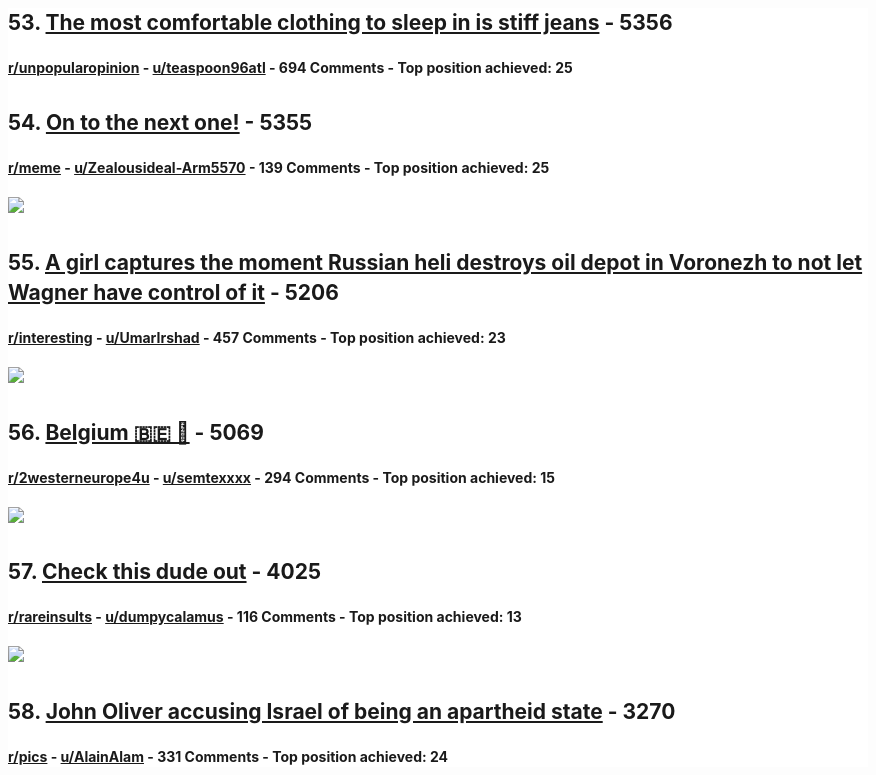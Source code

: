 ## 53. [The most comfortable clothing to sleep in is stiff jeans](http://reddit.com/r/unpopularopinion/comments/14hhhkv/the_most_comfortable_clothing_to_sleep_in_is/) - 5356
#### [r/unpopularopinion](http://reddit.com/r/unpopularopinion) - [u/teaspoon96atl](http://reddit.com/u/teaspoon96atl) - 694 Comments - Top position achieved: 25

## 54. [On to the next one!](http://reddit.com/r/meme/comments/14hkub8/on_to_the_next_one/) - 5355
#### [r/meme](http://reddit.com/r/meme) - [u/Zealousideal-Arm5570](http://reddit.com/u/Zealousideal-Arm5570) - 139 Comments - Top position achieved: 25

<a href="https://i.redd.it/tnplc8qnnw7b1.jpg"><img src="https://b.thumbs.redditmedia.com/eMmOeoNccHNlU9cPhEJ2lMIAz9igiEtVRr230v2JBig.jpg"></img></a>

## 55. [A girl captures the moment Russian heli destroys oil depot in Voronezh to not let Wagner have control of it](http://reddit.com/r/interesting/comments/14hpf5j/a_girl_captures_the_moment_russian_heli_destroys/) - 5206
#### [r/interesting](http://reddit.com/r/interesting) - [u/UmarIrshad](http://reddit.com/u/UmarIrshad) - 457 Comments - Top position achieved: 23

<a href="https://v.redd.it/xh72hasnzx7b1"><img src="https://b.thumbs.redditmedia.com/Kfo0380Ng6qqE5vsYvm31ykgZtUFAkTdQBYavXulJcE.jpg"></img></a>

## 56. [Belgium 🇧🇪 🫡](http://reddit.com/r/2westerneurope4u/comments/14hmuti/belgium/) - 5069
#### [r/2westerneurope4u](http://reddit.com/r/2westerneurope4u) - [u/semtexxxx](http://reddit.com/u/semtexxxx) - 294 Comments - Top position achieved: 15

<a href="https://v.redd.it/0ib8hett8x7b1"><img src="https://external-preview.redd.it/emJ1ZW5pa3Q4eDdiMfc8adpVi4ntNFp4rEbPto0_KcLOGHAAuKxBt1_zjFzf.png?width=140&amp;height=140&amp;crop=140:140,smart&amp;format=jpg&amp;v=enabled&amp;lthumb=true&amp;s=345b47a4db6c344ab1b7346868f861aeac2a979f"></img></a>

## 57. [Check this dude out](http://reddit.com/r/rareinsults/comments/14hm8vy/check_this_dude_out/) - 4025
#### [r/rareinsults](http://reddit.com/r/rareinsults) - [u/dumpycalamus](http://reddit.com/u/dumpycalamus) - 116 Comments - Top position achieved: 13

<a href="https://i.redd.it/3nzev9l72x7b1.jpg"><img src="https://b.thumbs.redditmedia.com/qM1-XsiCk3mnUAUo5VFBGdJclnJcZ8t5pbBz6QO_NOw.jpg"></img></a>

## 58. [John Oliver accusing Israel of being an apartheid state](http://reddit.com/r/pics/comments/14hrogc/john_oliver_accusing_israel_of_being_an_apartheid/) - 3270
#### [r/pics](http://reddit.com/r/pics) - [u/AlainAlam](http://reddit.com/u/AlainAlam) - 331 Comments - Top position achieved: 24
